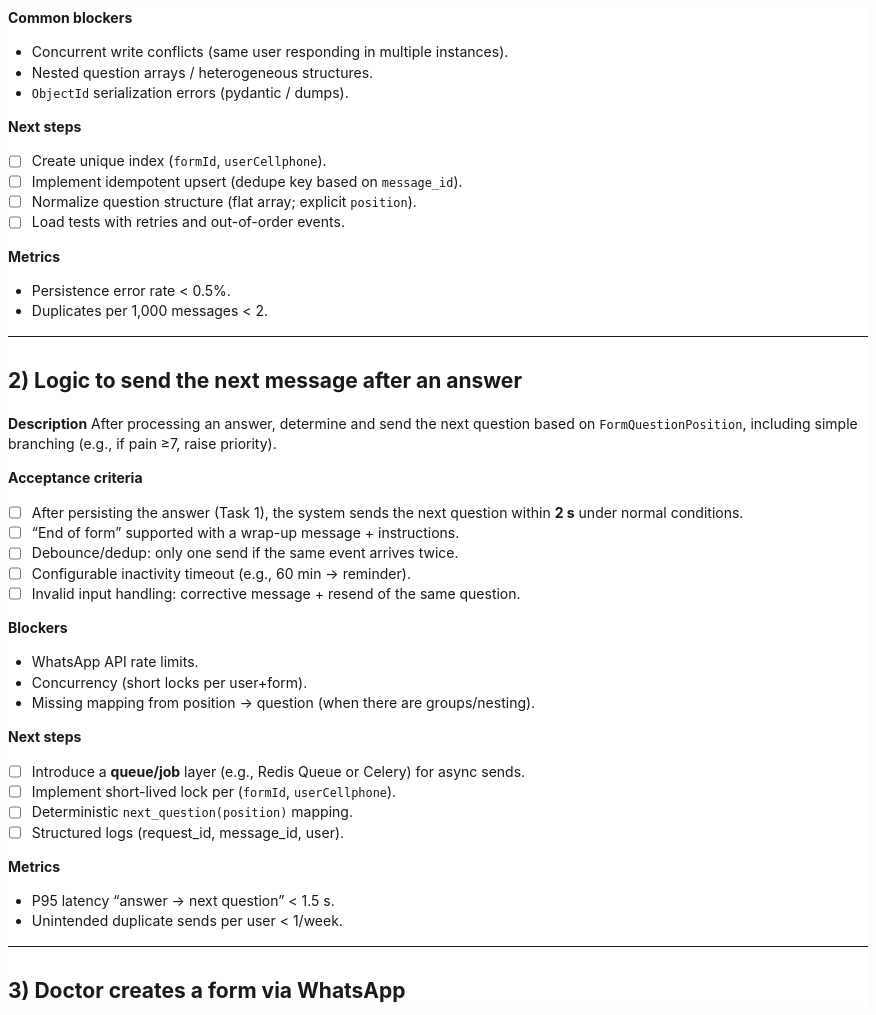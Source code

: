 **Common blockers**

* Concurrent write conflicts (same user responding in multiple instances).
* Nested question arrays / heterogeneous structures.
* `ObjectId` serialization errors (pydantic / dumps).

**Next steps**

* [ ] Create unique index (`formId`, `userCellphone`).
* [ ] Implement idempotent upsert (dedupe key based on `message_id`).
* [ ] Normalize question structure (flat array; explicit `position`).
* [ ] Load tests with retries and out-of-order events.

**Metrics**

* Persistence error rate < 0.5%.
* Duplicates per 1,000 messages < 2.

---

## 2) Logic to **send the next message** after an answer

**Description**
After processing an answer, determine and send the next question based on `FormQuestionPosition`, including simple branching (e.g., if pain ≥7, raise priority).

**Acceptance criteria**

* [ ] After persisting the answer (Task 1), the system sends the next question within **2 s** under normal conditions.
* [ ] “End of form” supported with a wrap-up message + instructions.
* [ ] Debounce/dedup: only one send if the same event arrives twice.
* [ ] Configurable inactivity timeout (e.g., 60 min → reminder).
* [ ] Invalid input handling: corrective message + resend of the same question.

**Blockers**

* WhatsApp API rate limits.
* Concurrency (short locks per user+form).
* Missing mapping from position → question (when there are groups/nesting).

**Next steps**

* [ ] Introduce a **queue/job** layer (e.g., Redis Queue or Celery) for async sends.
* [ ] Implement short-lived lock per (`formId`, `userCellphone`).
* [ ] Deterministic `next_question(position)` mapping.
* [ ] Structured logs (request\_id, message\_id, user).

**Metrics**

* P95 latency “answer → next question” < 1.5 s.
* Unintended duplicate sends per user < 1/week.

---

## 3) **Doctor creates a form via WhatsApp**
